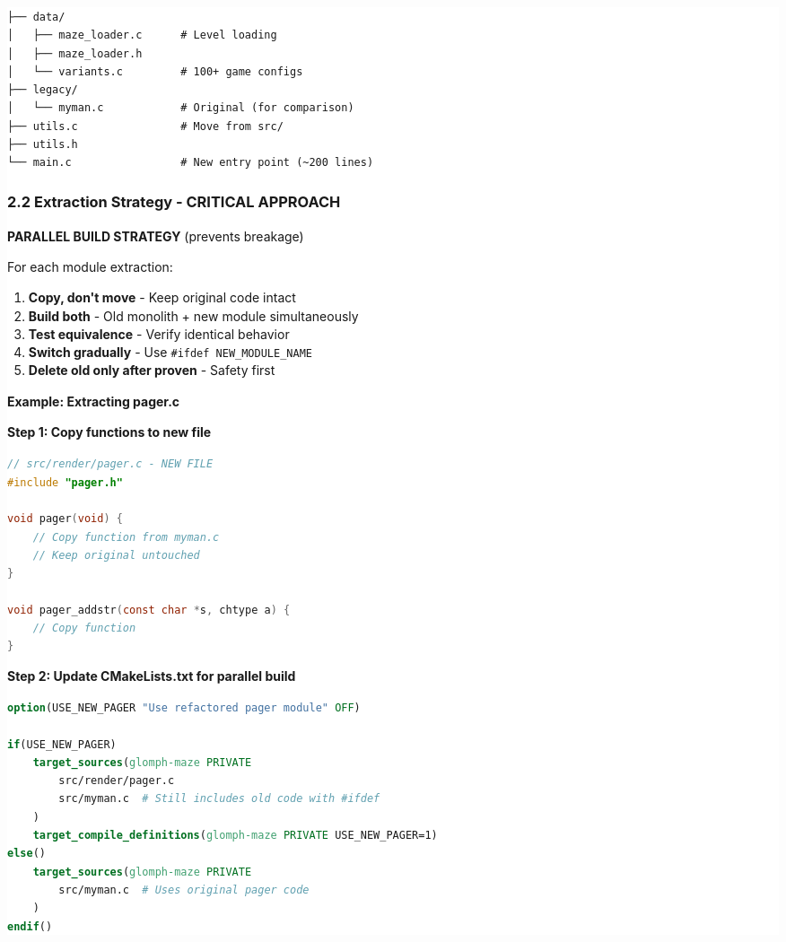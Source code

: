```
├── data/
│   ├── maze_loader.c      # Level loading
│   ├── maze_loader.h
│   └── variants.c         # 100+ game configs
├── legacy/
│   └── myman.c            # Original (for comparison)
├── utils.c                # Move from src/
├── utils.h
└── main.c                 # New entry point (~200 lines)
```

### 2.2 Extraction Strategy - CRITICAL APPROACH

**PARALLEL BUILD STRATEGY** (prevents breakage)

For each module extraction:

1. **Copy, don't move** - Keep original code intact
2. **Build both** - Old monolith + new module simultaneously
3. **Test equivalence** - Verify identical behavior
4. **Switch gradually** - Use `#ifdef NEW_MODULE_NAME`
5. **Delete old only after proven** - Safety first

**Example: Extracting pager.c**

**Step 1: Copy functions to new file**
```c
// src/render/pager.c - NEW FILE
#include "pager.h"

void pager(void) {
    // Copy function from myman.c
    // Keep original untouched
}

void pager_addstr(const char *s, chtype a) {
    // Copy function
}
```

**Step 2: Update CMakeLists.txt for parallel build**
```cmake
option(USE_NEW_PAGER "Use refactored pager module" OFF)

if(USE_NEW_PAGER)
    target_sources(glomph-maze PRIVATE 
        src/render/pager.c
        src/myman.c  # Still includes old code with #ifdef
    )
    target_compile_definitions(glomph-maze PRIVATE USE_NEW_PAGER=1)
else()
    target_sources(glomph-maze PRIVATE
        src/myman.c  # Uses original pager code
    )
endif()
```

